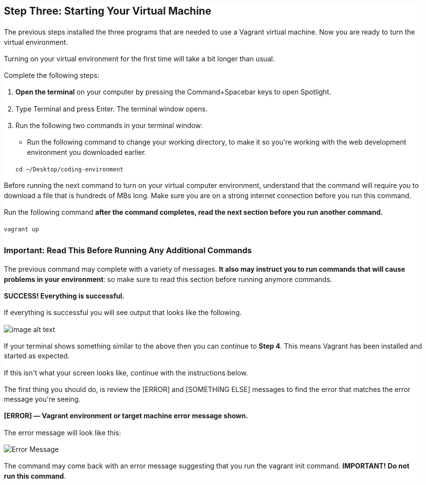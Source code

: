 ## Step Three: Starting Your Virtual Machine

The previous steps installed the three programs that are needed to use a Vagrant virtual machine. Now you are ready to turn the virtual environment.

Turning on your virtual environment for the first time will take a bit longer than usual.

Complete the following steps:

1. **Open the terminal** on your computer by pressing the Command+Spacebar keys to open Spotlight.

2. Type Terminal and press Enter.
The terminal window opens.

3. Run the following two commands in your terminal window:

   * Run the following command to change your working directory, to make it so you're working with the web development environment you downloaded earlier.

   `cd ~/Desktop/coding-environment`

Before running the next command to turn on your virtual computer environment, understand that the command will require you to download a file that is hundreds of MBs long. Make sure you are on a strong internet connection before you run this command.

Run the following command **after the command completes, read the next section before you run another command.**

`vagrant up`

### Important: Read This Before Running Any Additional Commands

The previous command may complete with a variety of messages. **It also may instruct you to run commands that will cause problems in your environment**: so make sure to read this section before running anymore commands.

**SUCCESS! Everything is successful.**

If everything is successful you will see output that looks like the following.

![image alt text](images/mac-vagrant-image_5.png)

If your terminal shows something similar to the above then you can continue to **Step 4**. This means Vagrant has been installed and started as expected.

If this isn't what your screen looks like, continue with the instructions below.

The first thing you should do, is review the [ERROR] and [SOMETHING ELSE] messages to find the error that matches the error message you're seeing.

**[ERROR] — Vagrant environment or target machine error message shown.**

The error message will look like this:

![Error Message](images/mac-vagrant-image_6.png)

The command may come back with an error message suggesting that you run the vagrant init command. **IMPORTANT!** **Do not run this command**.
